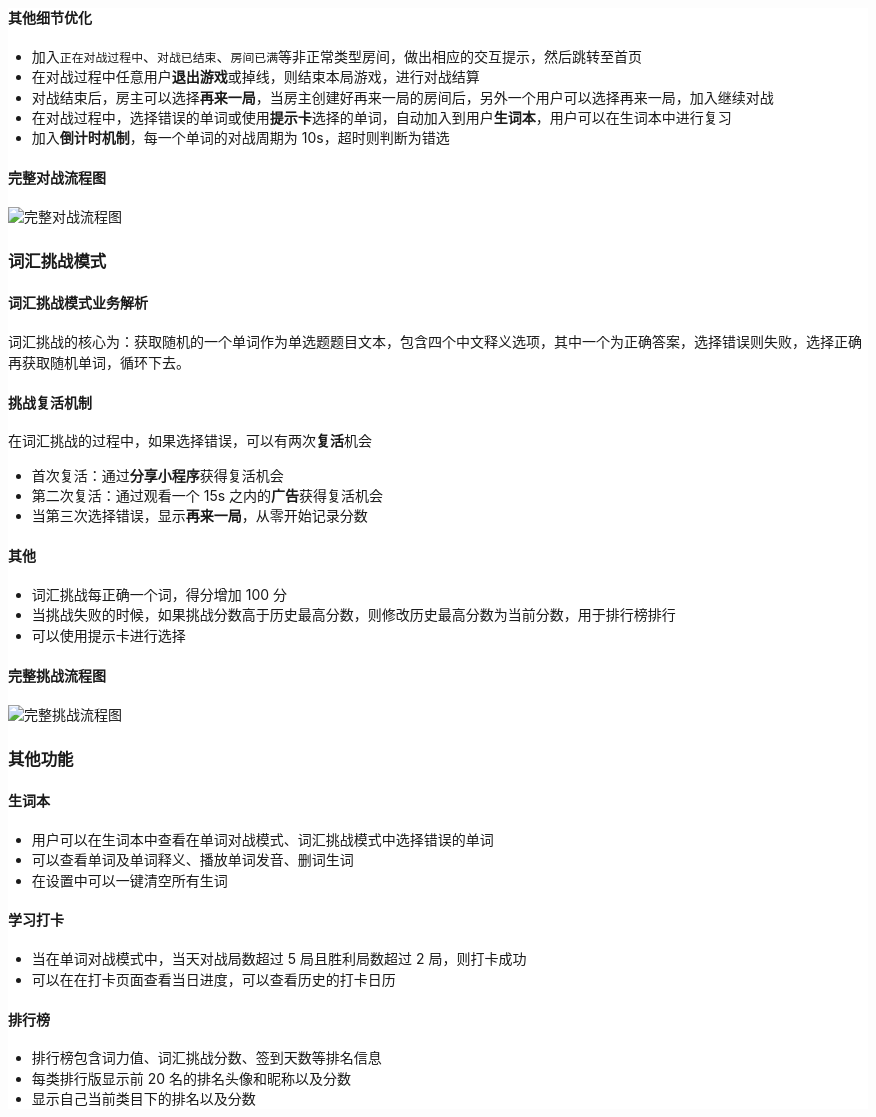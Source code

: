 #### 其他细节优化

- 加入`正在对战过程中`、`对战已结束`、`房间已满`等非正常类型房间，做出相应的交互提示，然后跳转至首页
- 在对战过程中任意用户**退出游戏**或掉线，则结束本局游戏，进行对战结算
- 对战结束后，房主可以选择**再来一局**，当房主创建好再来一局的房间后，另外一个用户可以选择再来一局，加入继续对战
- 在对战过程中，选择错误的单词或使用**提示卡**选择的单词，自动加入到用户**生词本**，用户可以在生词本中进行复习
- 加入**倒计时机制**，每一个单词的对战周期为 10s，超时则判断为错选

#### 完整对战流程图

![完整对战流程图](http://img.i7xy.cn/20200529180939.png)

### 词汇挑战模式

#### 词汇挑战模式业务解析

词汇挑战的核心为：获取随机的一个单词作为单选题题目文本，包含四个中文释义选项，其中一个为正确答案，选择错误则失败，选择正确再获取随机单词，循环下去。

#### 挑战复活机制

在词汇挑战的过程中，如果选择错误，可以有两次**复活**机会

- 首次复活：通过**分享小程序**获得复活机会
- 第二次复活：通过观看一个 15s 之内的**广告**获得复活机会
- 当第三次选择错误，显示**再来一局**，从零开始记录分数

#### 其他

- 词汇挑战每正确一个词，得分增加 100 分
- 当挑战失败的时候，如果挑战分数高于历史最高分数，则修改历史最高分数为当前分数，用于排行榜排行
- 可以使用提示卡进行选择

#### 完整挑战流程图

![完整挑战流程图](http://img.i7xy.cn/20200529181248.png)

### 其他功能

#### 生词本

- 用户可以在生词本中查看在单词对战模式、词汇挑战模式中选择错误的单词
- 可以查看单词及单词释义、播放单词发音、删词生词
- 在设置中可以一键清空所有生词

#### 学习打卡

- 当在单词对战模式中，当天对战局数超过 5 局且胜利局数超过 2 局，则打卡成功
- 可以在在打卡页面查看当日进度，可以查看历史的打卡日历

#### 排行榜

- 排行榜包含词力值、词汇挑战分数、签到天数等排名信息
- 每类排行版显示前 20 名的排名头像和昵称以及分数
- 显示自己当前类目下的排名以及分数
